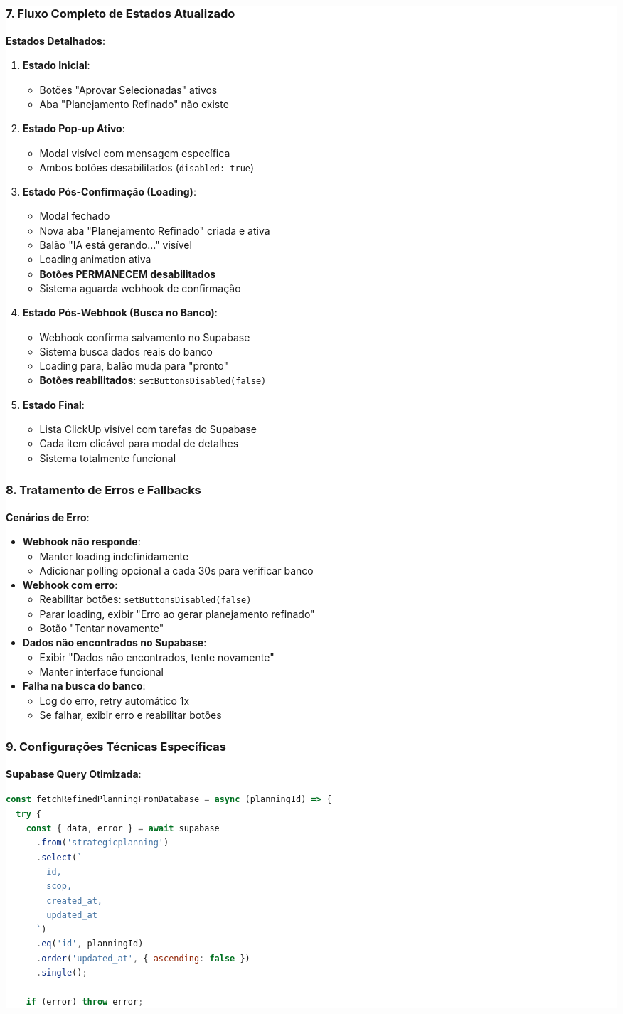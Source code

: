 ### 7. Fluxo Completo de Estados Atualizado
**Estados Detalhados**:

1. **Estado Inicial**:
   - Botões "Aprovar Selecionadas" ativos
   - Aba "Planejamento Refinado" não existe

2. **Estado Pop-up Ativo**:
   - Modal visível com mensagem específica
   - Ambos botões desabilitados (`disabled: true`)

3. **Estado Pós-Confirmação (Loading)**:
   - Modal fechado
   - Nova aba "Planejamento Refinado" criada e ativa
   - Balão "IA está gerando..." visível
   - Loading animation ativa
   - **Botões PERMANECEM desabilitados**
   - Sistema aguarda webhook de confirmação

4. **Estado Pós-Webhook (Busca no Banco)**:
   - Webhook confirma salvamento no Supabase
   - Sistema busca dados reais do banco
   - Loading para, balão muda para "pronto"
   - **Botões reabilitados**: `setButtonsDisabled(false)`

5. **Estado Final**:
   - Lista ClickUp visível com tarefas do Supabase
   - Cada item clicável para modal de detalhes
   - Sistema totalmente funcional

### 8. Tratamento de Erros e Fallbacks

**Cenários de Erro**:
- **Webhook não responde**: 
  - Manter loading indefinidamente
  - Adicionar polling opcional a cada 30s para verificar banco
- **Webhook com erro**:
  - Reabilitar botões: `setButtonsDisabled(false)`
  - Parar loading, exibir "Erro ao gerar planejamento refinado"
  - Botão "Tentar novamente"
- **Dados não encontrados no Supabase**:
  - Exibir "Dados não encontrados, tente novamente"
  - Manter interface funcional
- **Falha na busca do banco**:
  - Log do erro, retry automático 1x
  - Se falhar, exibir erro e reabilitar botões

### 9. Configurações Técnicas Específicas

**Supabase Query Otimizada**:
```javascript
const fetchRefinedPlanningFromDatabase = async (planningId) => {
  try {
    const { data, error } = await supabase
      .from('strategicplanning')
      .select(`
        id,
        scop,
        created_at,
        updated_at
      `)
      .eq('id', planningId)
      .order('updated_at', { ascending: false })
      .single();

    if (error) throw error;
```